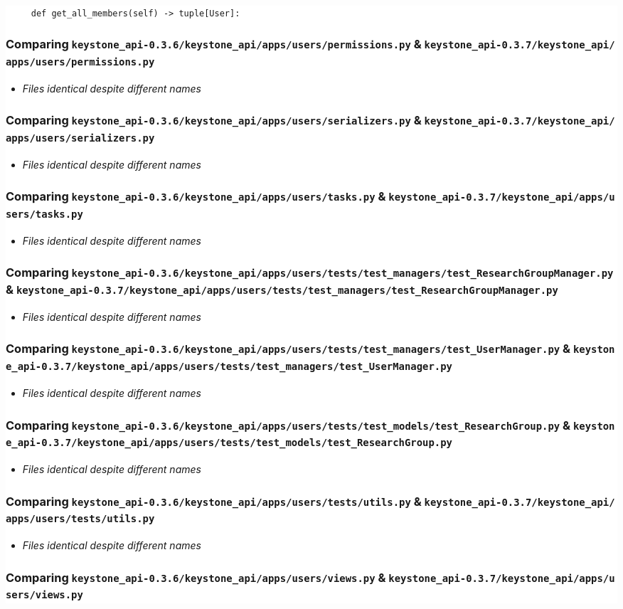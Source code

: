```diff
     def get_all_members(self) -> tuple[User]:
```

### Comparing `keystone_api-0.3.6/keystone_api/apps/users/permissions.py` & `keystone_api-0.3.7/keystone_api/apps/users/permissions.py`

 * *Files identical despite different names*

### Comparing `keystone_api-0.3.6/keystone_api/apps/users/serializers.py` & `keystone_api-0.3.7/keystone_api/apps/users/serializers.py`

 * *Files identical despite different names*

### Comparing `keystone_api-0.3.6/keystone_api/apps/users/tasks.py` & `keystone_api-0.3.7/keystone_api/apps/users/tasks.py`

 * *Files identical despite different names*

### Comparing `keystone_api-0.3.6/keystone_api/apps/users/tests/test_managers/test_ResearchGroupManager.py` & `keystone_api-0.3.7/keystone_api/apps/users/tests/test_managers/test_ResearchGroupManager.py`

 * *Files identical despite different names*

### Comparing `keystone_api-0.3.6/keystone_api/apps/users/tests/test_managers/test_UserManager.py` & `keystone_api-0.3.7/keystone_api/apps/users/tests/test_managers/test_UserManager.py`

 * *Files identical despite different names*

### Comparing `keystone_api-0.3.6/keystone_api/apps/users/tests/test_models/test_ResearchGroup.py` & `keystone_api-0.3.7/keystone_api/apps/users/tests/test_models/test_ResearchGroup.py`

 * *Files identical despite different names*

### Comparing `keystone_api-0.3.6/keystone_api/apps/users/tests/utils.py` & `keystone_api-0.3.7/keystone_api/apps/users/tests/utils.py`

 * *Files identical despite different names*

### Comparing `keystone_api-0.3.6/keystone_api/apps/users/views.py` & `keystone_api-0.3.7/keystone_api/apps/users/views.py`

